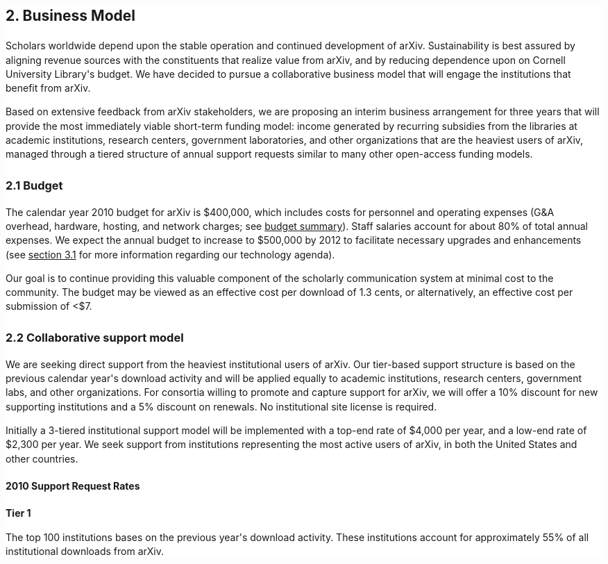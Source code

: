 ## 2. Business Model

Scholars worldwide depend upon the stable operation and continued
development of arXiv. Sustainability is best assured by aligning revenue
sources with the constituents that realize value from arXiv, and by
reducing dependence upon on Cornell University Library's budget. We have
decided to pursue a collaborative business model that will engage the
institutions that benefit from arXiv.

Based on extensive feedback from arXiv stakeholders, we are proposing an
interim business arrangement for three years that will provide the most
immediately viable short-term funding model: income generated by
recurring subsidies from the libraries at academic institutions,
research centers, government laboratories, and other organizations that
are the heaviest users of arXiv, managed through a tiered structure of
annual support requests similar to many other open-access funding
models.

### 2.1 Budget

The calendar year 2010 budget for arXiv is \$400,000, which includes
costs for personnel and operating expenses (G&A overhead, hardware,
hosting, and network charges; see [budget summary](2010_CY_arXiv_budget.pdf)). Staff
salaries account for about 80% of total annual expenses. We expect the
annual budget to increase to $500,000 by 2012 to facilitate necessary
upgrades and enhancements (see [section 3.1](#sec3_1) for more
information regarding our technology agenda).

Our goal is to continue providing this valuable component of the
scholarly communication system at minimal cost to the community. The
budget may be viewed as an effective cost per download of 1.3 cents, or
alternatively, an effective cost per submission of &lt;$7.

### 2.2 Collaborative support model

We are seeking direct support from the heaviest institutional users of
arXiv. Our tier-based support structure is based on the previous
calendar year's download activity and will be applied equally to
academic institutions, research centers, government labs, and other
organizations. For consortia willing to promote and capture support for
arXiv, we will offer a 10% discount for new supporting institutions and
a 5% discount on renewals. No institutional site license is required.

Initially a 3-tiered institutional support model will be implemented
with a top-end rate of \$4,000 per year, and a low-end rate of $2,300 per
year. We seek support from institutions representing the most active
users of arXiv, in both the United States and other countries.

#### 2010 Support Request Rates

**Tier 1**

The top 100 institutions bases on the previous year's download activity.
These institutions account for approximately 55% of all institutional
downloads from arXiv.
